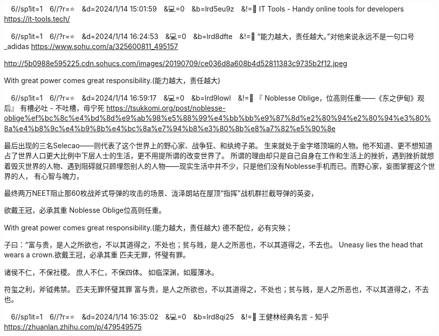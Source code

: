 　6//sp1it=1　6//?r=⭐　&d=2024/1/14 15:01:59　&💻=0　&b=lrd5eu9z　&!=🌸
IT Tools - Handy online tools for developers
https://it-tools.tech/

　6//sp1it=1　6//?r=⭐　&d=2024/1/14 16:24:53　&💻=0　&b=lrd8dfte　&!=🌸
“能力越大，责任越大。”对他来说永远不是一句口号_adidas
https://www.sohu.com/a/325600811_495157

http://5b0988e595225.cdn.sohucs.com/images/20190709/ce036d8a608b4d52811383c9735b2f12.jpeg

With great power comes great responsibility.(能力越大，责任越大)

　6//sp1it=1　6//?r=⭐　&d=2024/1/14 16:59:17　&💻=0　&b=lrd9lowl　&!=🌸
『 Noblesse Oblige，位高则任重——《东之伊甸》观后』 有槽必吐 - 不吐槽，毋宁死
https://tsukkomi.org/post/noblesse-oblige%ef%bc%8c%e4%bd%8d%e9%ab%98%e5%88%99%e4%bb%bb%e9%87%8d%e2%80%94%e2%80%94%e3%80%8a%e4%b8%9c%e4%b9%8b%e4%bc%8a%e7%94%b8%e3%80%8b%e8%a7%82%e5%90%8e

最后出现的三名Selecao——则代表了这个世界上的野心家、战争狂、和纨绔子弟。
生来就处于金字塔顶端的人物。他不知道、更不想知道占了世界人口更大比例中下层人士的生活，更不用提所谓的改变世界了。
所谓的理由却只是自己自身在工作和生活上的挫折，遇到挫折就想着毁灭世界的人物、遇到阻碍就只顾埋怨别人的人物——现实生活中并不少，只是他们没有Noblesse手机而已。而野心家，妄图掌握这个世界的人，
有心智与魄力，

最终两万NEET阻止那60枚战斧式导弹的攻击的场景、泷泽朗站在屋顶“指挥”战机群拦截导弹的英姿，

欲戴王冠，必承其重
Noblesse Oblige位高则任重。

With great power comes great responsibility.(能力越大，责任越大)
德不配位，必有灾殃；

子曰：“富与贵，是人之所欲也，不以其道得之，不处也；贫与贱，是人之所恶也，不以其道得之，不去也。
Uneasy lies the head that wears a crown.欲戴王冠，必承其重
匹夫无罪，怀璧有罪。

诸侯不仁，不保社稷。
庶人不仁，不保四体。
如临深渊，如履薄冰。

符玺之利，斧钺弗禁。
匹夫无罪怀璧其罪
富与贵，是人之所欲也，不以其道得之，不处也；贫与贱，是人之所恶也，不以其道得之，不去也。

　6//sp1it=1　6//?r=⭐　&d=2024/1/14 16:35:02　&💻=0　&b=lrd8qi25　&!=🌸
王健林经典名言 - 知乎
https://zhuanlan.zhihu.com/p/479549575

